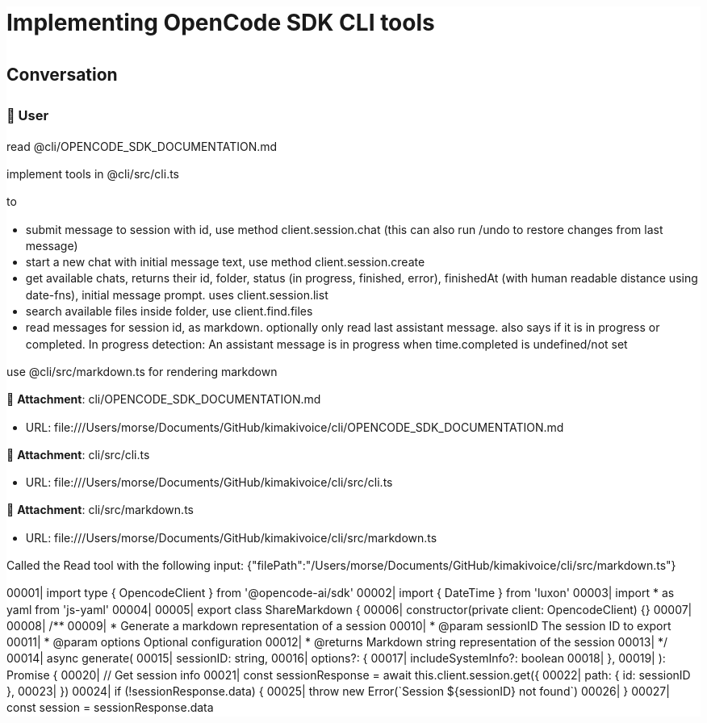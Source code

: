 # Implementing OpenCode SDK CLI tools

## Conversation

### 👤 User

read @cli/OPENCODE_SDK_DOCUMENTATION.md

implement tools in @cli/src/cli.ts

to

- submit message to session with id, use method client.session.chat (this can also run /undo to restore changes from last message)
- start a new chat with initial message text, use method client.session.create
- get available chats, returns their id, folder, status (in progress, finished, error), finishedAt (with human readable distance using date-fns), initial message prompt. uses client.session.list
- search available files inside folder, use client.find.files
- read messages for session id, as markdown. optionally only read last assistant message. also says if it is in progress or completed. In progress detection: An assistant message is in progress when time.completed is undefined/not set

use @cli/src/markdown.ts for rendering markdown

📎 **Attachment**: cli/OPENCODE_SDK_DOCUMENTATION.md

- URL: file:///Users/morse/Documents/GitHub/kimakivoice/cli/OPENCODE_SDK_DOCUMENTATION.md

📎 **Attachment**: cli/src/cli.ts

- URL: file:///Users/morse/Documents/GitHub/kimakivoice/cli/src/cli.ts

📎 **Attachment**: cli/src/markdown.ts

- URL: file:///Users/morse/Documents/GitHub/kimakivoice/cli/src/markdown.ts

Called the Read tool with the following input: {"filePath":"/Users/morse/Documents/GitHub/kimakivoice/cli/src/markdown.ts"}

<file>
00001| import type { OpencodeClient } from '@opencode-ai/sdk'
00002| import { DateTime } from 'luxon'
00003| import * as yaml from 'js-yaml'
00004| 
00005| export class ShareMarkdown {
00006|     constructor(private client: OpencodeClient) {}
00007| 
00008|     /**
00009|      * Generate a markdown representation of a session
00010|      * @param sessionID The session ID to export
00011|      * @param options Optional configuration
00012|      * @returns Markdown string representation of the session
00013|      */
00014|     async generate(
00015|         sessionID: string,
00016|         options?: {
00017|             includeSystemInfo?: boolean
00018|         },
00019|     ): Promise<string> {
00020|         // Get session info
00021|         const sessionResponse = await this.client.session.get({
00022|             path: { id: sessionID },
00023|         })
00024|         if (!sessionResponse.data) {
00025|             throw new Error(`Session ${sessionID} not found`)
00026|         }
00027|         const session = sessionResponse.data